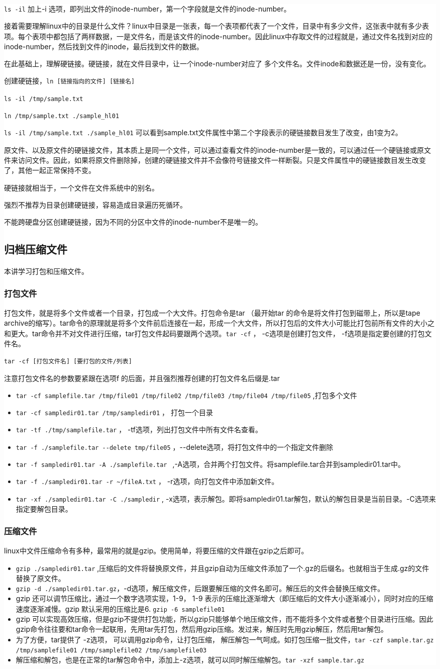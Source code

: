 `ls -il` 加上-i 选项，即列出文件的inode-number，第一个字段就是文件的inode-number。

接着需要理解linux中的目录是什么文件？linux中目录是一张表，每一个表项都代表了一个文件，目录中有多少文件，这张表中就有多少表项。每个表项中都包括了两样数据，一是文件名，而是该文件的inode-number。因此linux中存取文件的过程就是，通过文件名找到对应的inode-number，然后找到文件的inode，最后找到文件的数据。

在此基础上，理解硬链接。硬链接，就在文件目录中，让一个inode-number对应了 多个文件名。文件inode和数据还是一份，没有变化。

创建硬链接，`ln [链接指向的文件] [链接名]`

`ls -il /tmp/sample.txt`

`ln /tmp/sample.txt ./sample_hl01`

`ls -il /tmp/sample.txt ./sample_hl01` 可以看到sample.txt文件属性中第二个字段表示的硬链接数目发生了改变，由1变为2。

原文件、以及原文件的硬链接文件，其本质上是同一个文件，可以通过查看文件的inode-number是一致的，可以通过任一个硬链接或原文件来访问文件。因此，如果将原文件删除掉，创建的硬链接文件并不会像符号链接文件一样断裂。只是文件属性中的硬链接数目发生改变了，其他一起正常保持不变。

硬链接就相当于，一个文件在文件系统中的别名。

强烈不推荐为目录创建硬链接，容易造成目录遍历死循环。

不能跨硬盘分区创建硬链接，因为不同的分区中文件的inode-number不是唯一的。

## 归档压缩文件

本讲学习打包和压缩文件。

### 打包文件

打包文件，就是将多个文件或者一个目录，打包成一个大文件。打包命令是tar （最开始tar 的命令是将文件打包到磁带上，所以是tape archive的缩写）。tar命令的原理就是将多个文件前后连接在一起，形成一个大文件，所以打包后的文件大小可能比打包前所有文件的大小之和更大。tar命令并不对文件进行压缩，tar打包文件起码要跟两个选项。`tar -cf` ， -c选项是创建打包文件， -f选项是指定要创建的打包文件名。

`tar -cf [打包文件名] [要打包的文件/列表]`

注意打包文件名的参数要紧跟在选项f 的后面，并且强烈推荐创建的打包文件名后缀是.tar

* `tar -cf samplefile.tar /tmp/file01 /tmp/file02 /tmp/file03 /tmp/file04 /tmp/file05` ,打包多个文件

* `tar -cf sampledir01.tar /tmp/sampledir01` ， 打包一个目录

* `tar -tf ./tmp/samplefile.tar` ， -tf选项，列出打包文件中所有文件名查看。
* `tar -f ./samplefile.tar --delete tmp/file05` ，--delete选项，将打包文件中的一个指定文件删除
* `tar -f sampledir01.tar -A ./samplefile.tar ` ,-A选项，合并两个打包文件。将samplefile.tar合并到sampledir01.tar中。
* `tar -f ./sampledir01.tar -r ~/fileA.txt` ， -r选项，向打包文件中添加新文件。
* `tar -xf ./sampledir01.tar -C ./sampledir` , -x选项，表示解包。即将sampledir01.tar解包，默认的解包目录是当前目录。-C选项来指定要解包目录。

### 压缩文件

linux中文件压缩命令有多种，最常用的就是gzip。使用简单，将要压缩的文件跟在gzip之后即可。

* `gzip ./sampledir01.tar` ,压缩后的文件将替换原文件，并且gzip自动为压缩文件添加了一个.gz的后缀名。也就相当于生成.gz的文件替换了原文件。
* `gzip -d ./sampledir01.tar.gz`，-d选项，解压缩文件，后跟要解压缩的文件名即可。解压后的文件会替换压缩文件。
* gzip 还可以调节压缩比，通过一个数字选项实现，1-9， 1-9 表示的压缩比逐渐增大（即压缩后的文件大小逐渐减小），同时对应的压缩速度逐渐减慢。gzip 默认采用的压缩比是6. `gzip -6 samplefile01`
* gzip 可以实现高效压缩，但是gzip不提供打包功能，所以gzip只能够单个地压缩文件，而不能将多个文件或者整个目录进行压缩。因此gzip命令往往要和tar命令一起联用，先用tar先打包，然后用gzip压缩。发过来，解压时先用gzip解压，然后用tar解包。
* 为了方便，tar提供了 -z选项， 可以调用gzip命令，让打包压缩， 解压解包一气呵成。如打包压缩一批文件，`tar -czf sample.tar.gz /tmp/samplefile01 /tmp/samplefile02 /tmp/samplefile03`
* 解压缩和解包，也是在正常的tar解包命令中，添加上-z选项，就可以同时解压缩解包。`tar -xzf sample.tar.gz`
